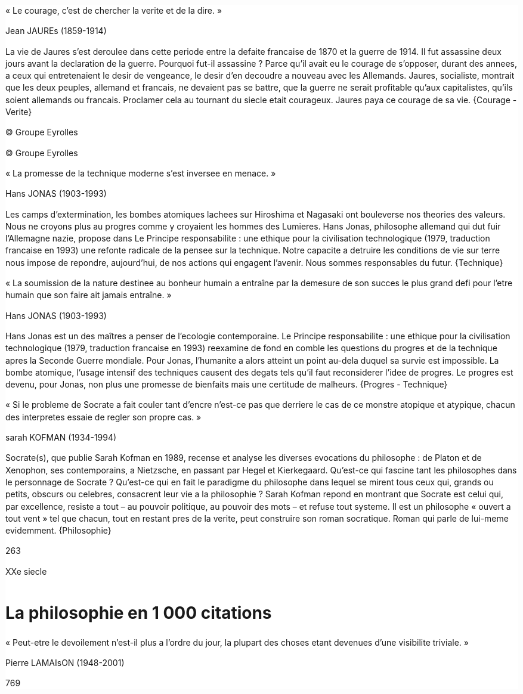 « Le courage, c’est de chercher la verite et de la dire. »

Jean JAUREs (1859-1914)

La vie de Jaures s’est deroulee dans cette periode entre la defaite francaise de 1870 et la guerre de 1914. Il fut assassine deux jours avant la declaration de la guerre. Pourquoi fut-il assassine ? Parce qu’il avait eu le courage de s’opposer, durant des annees, a ceux qui entretenaient le desir de vengeance, le desir d’en decoudre a nouveau avec les Allemands. Jaures, socialiste, montrait que les deux peuples, allemand et francais, ne devaient pas se battre, que la guerre ne serait profitable qu’aux capitalistes, qu’ils soient allemands ou francais. Proclamer cela au tournant du siecle etait courageux. Jaures paya ce courage de sa vie. {Courage - Verite}

© Groupe Eyrolles

© Groupe Eyrolles

« La promesse de la technique moderne s’est inversee en menace. »

Hans JONAS (1903-1993)

Les camps d’extermination, les bombes atomiques lachees sur Hiroshima et Nagasaki ont bouleverse nos theories des valeurs. Nous ne croyons plus au progres comme y croyaient les hommes des Lumieres. Hans Jonas, philosophe allemand qui dut fuir l’Allemagne nazie, propose dans Le Principe responsabilite : une ethique pour la civilisation technologique (1979, traduction francaise en 1993) une refonte radicale de la pensee sur la technique. Notre capacite a detruire les conditions de vie sur terre nous impose de repondre, aujourd’hui, de nos actions qui engagent l’avenir. Nous sommes responsables du futur. {Technique}

« La soumission de la nature destinee au bonheur humain a entraîne par la demesure de son succes le plus grand defi pour l’etre humain que son faire ait jamais entraîne. »

Hans JONAS (1903-1993)

Hans Jonas est un des maîtres a penser de l’ecologie contemporaine. Le Principe responsabilite : une ethique pour la civilisation technologique (1979, traduction francaise en 1993) reexamine de fond en comble les questions du progres et de la technique apres la Seconde Guerre mondiale. Pour Jonas, l’humanite a alors atteint un point au-dela duquel sa survie est impossible. La bombe atomique, l’usage intensif des techniques causent des degats tels qu’il faut reconsiderer l’idee de progres. Le progres est devenu, pour Jonas, non plus une promesse de bienfaits mais une certitude de malheurs. {Progres - Technique}

« Si le probleme de Socrate a fait couler tant d’encre n’est-ce pas que derriere le cas de ce monstre atopique et atypique, chacun des interpretes essaie de regler son propre cas. »

sarah KOFMAN (1934-1994)

Socrate(s), que publie Sarah Kofman en 1989, recense et analyse les diverses evocations du philosophe : de Platon et de Xenophon, ses contemporains, a Nietzsche, en passant par Hegel et Kierkegaard. Qu’est-ce qui fascine tant les philosophes dans le personnage de Socrate ? Qu’est-ce qui en fait le paradigme du philosophe dans lequel se mirent tous ceux qui, grands ou petits, obscurs ou celebres, consacrent leur vie a la philosophie ? Sarah Kofman repond en montrant que Socrate est celui qui, par excellence, resiste a tout – au pouvoir politique, au pouvoir des mots – et refuse tout systeme. Il est un philosophe « ouvert a tout vent » tel que chacun, tout en restant pres de la verite, peut construire son roman socratique. Roman qui parle de lui-meme evidemment. {Philosophie}

263

XXe siecle

# La philosophie en 1 000 citations

« Peut-etre le devoilement n’est-il plus a l’ordre du jour, la plupart des choses etant devenues d’une visibilite triviale. »

Pierre LAMAIsON (1948-2001)

769

